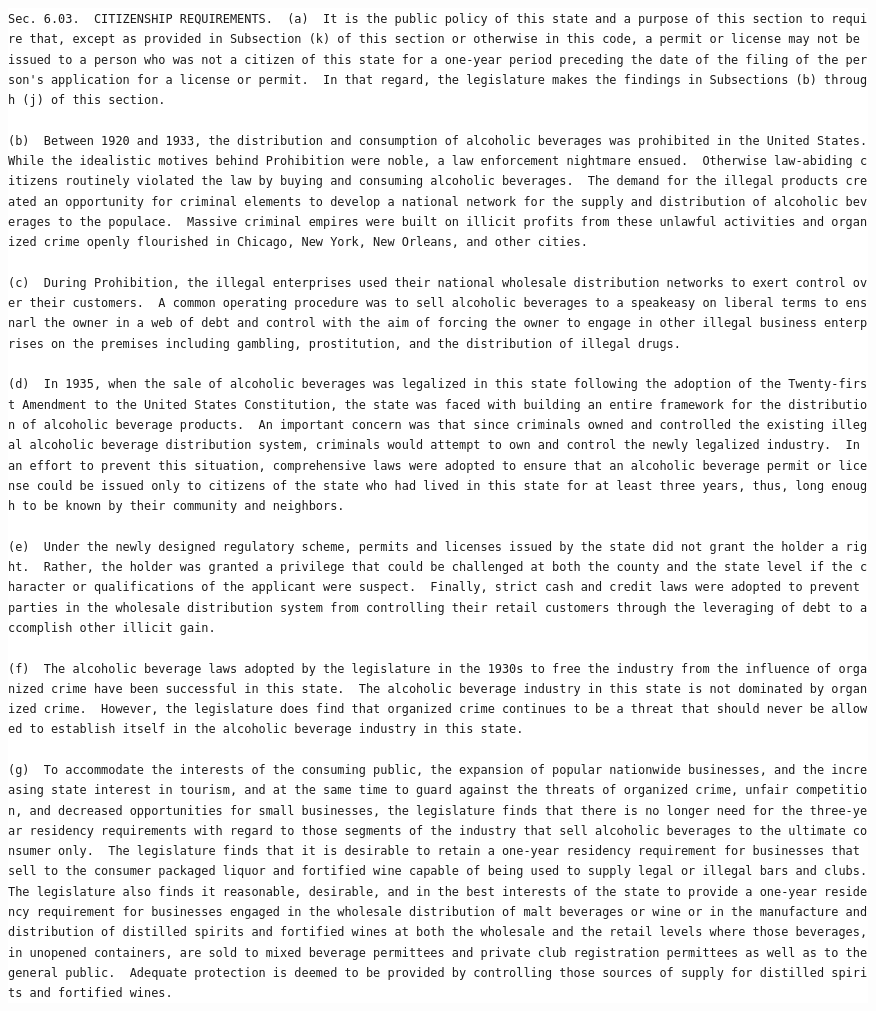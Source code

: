     
    Sec. 6.03.  CITIZENSHIP REQUIREMENTS.  (a)  It is the public policy of this state and a purpose of this section to require that, except as provided in Subsection (k) of this section or otherwise in this code, a permit or license may not be issued to a person who was not a citizen of this state for a one-year period preceding the date of the filing of the person's application for a license or permit.  In that regard, the legislature makes the findings in Subsections (b) through (j) of this section.
    
    (b)  Between 1920 and 1933, the distribution and consumption of alcoholic beverages was prohibited in the United States.  While the idealistic motives behind Prohibition were noble, a law enforcement nightmare ensued.  Otherwise law-abiding citizens routinely violated the law by buying and consuming alcoholic beverages.  The demand for the illegal products created an opportunity for criminal elements to develop a national network for the supply and distribution of alcoholic beverages to the populace.  Massive criminal empires were built on illicit profits from these unlawful activities and organized crime openly flourished in Chicago, New York, New Orleans, and other cities.
    
    (c)  During Prohibition, the illegal enterprises used their national wholesale distribution networks to exert control over their customers.  A common operating procedure was to sell alcoholic beverages to a speakeasy on liberal terms to ensnarl the owner in a web of debt and control with the aim of forcing the owner to engage in other illegal business enterprises on the premises including gambling, prostitution, and the distribution of illegal drugs.
    
    (d)  In 1935, when the sale of alcoholic beverages was legalized in this state following the adoption of the Twenty-first Amendment to the United States Constitution, the state was faced with building an entire framework for the distribution of alcoholic beverage products.  An important concern was that since criminals owned and controlled the existing illegal alcoholic beverage distribution system, criminals would attempt to own and control the newly legalized industry.  In an effort to prevent this situation, comprehensive laws were adopted to ensure that an alcoholic beverage permit or license could be issued only to citizens of the state who had lived in this state for at least three years, thus, long enough to be known by their community and neighbors.
    
    (e)  Under the newly designed regulatory scheme, permits and licenses issued by the state did not grant the holder a right.  Rather, the holder was granted a privilege that could be challenged at both the county and the state level if the character or qualifications of the applicant were suspect.  Finally, strict cash and credit laws were adopted to prevent parties in the wholesale distribution system from controlling their retail customers through the leveraging of debt to accomplish other illicit gain.
    
    (f)  The alcoholic beverage laws adopted by the legislature in the 1930s to free the industry from the influence of organized crime have been successful in this state.  The alcoholic beverage industry in this state is not dominated by organized crime.  However, the legislature does find that organized crime continues to be a threat that should never be allowed to establish itself in the alcoholic beverage industry in this state.
    
    (g)  To accommodate the interests of the consuming public, the expansion of popular nationwide businesses, and the increasing state interest in tourism, and at the same time to guard against the threats of organized crime, unfair competition, and decreased opportunities for small businesses, the legislature finds that there is no longer need for the three-year residency requirements with regard to those segments of the industry that sell alcoholic beverages to the ultimate consumer only.  The legislature finds that it is desirable to retain a one-year residency requirement for businesses that sell to the consumer packaged liquor and fortified wine capable of being used to supply legal or illegal bars and clubs.  The legislature also finds it reasonable, desirable, and in the best interests of the state to provide a one-year residency requirement for businesses engaged in the wholesale distribution of malt beverages or wine or in the manufacture and distribution of distilled spirits and fortified wines at both the wholesale and the retail levels where those beverages, in unopened containers, are sold to mixed beverage permittees and private club registration permittees as well as to the general public.  Adequate protection is deemed to be provided by controlling those sources of supply for distilled spirits and fortified wines.
    